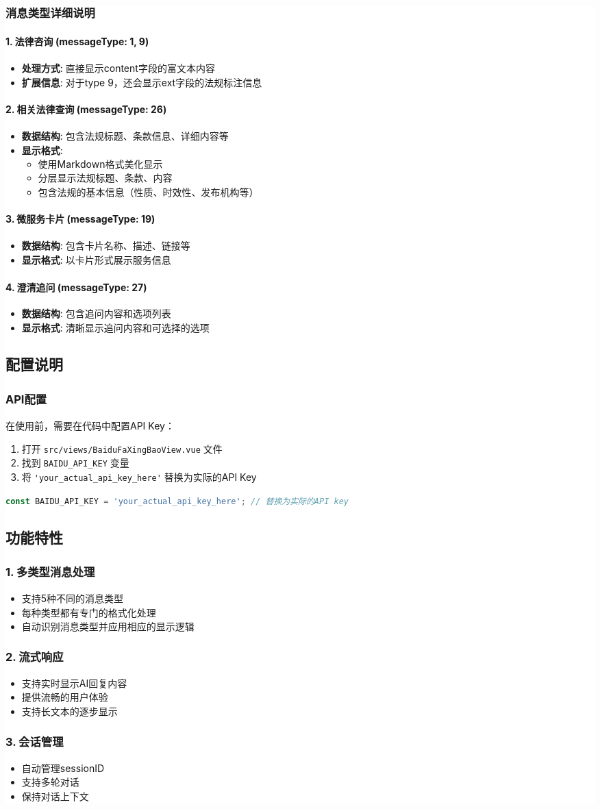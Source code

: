### 消息类型详细说明

#### 1. 法律咨询 (messageType: 1, 9)
- **处理方式**: 直接显示content字段的富文本内容
- **扩展信息**: 对于type 9，还会显示ext字段的法规标注信息

#### 2. 相关法律查询 (messageType: 26)
- **数据结构**: 包含法规标题、条款信息、详细内容等
- **显示格式**: 
  - 使用Markdown格式美化显示
  - 分层显示法规标题、条款、内容
  - 包含法规的基本信息（性质、时效性、发布机构等）

#### 3. 微服务卡片 (messageType: 19)
- **数据结构**: 包含卡片名称、描述、链接等
- **显示格式**: 以卡片形式展示服务信息

#### 4. 澄清追问 (messageType: 27)
- **数据结构**: 包含追问内容和选项列表
- **显示格式**: 清晰显示追问内容和可选择的选项

## 配置说明

### API配置

在使用前，需要在代码中配置API Key：

1. 打开 `src/views/BaiduFaXingBaoView.vue` 文件
2. 找到 `BAIDU_API_KEY` 变量
3. 将 `'your_actual_api_key_here'` 替换为实际的API Key

```javascript
const BAIDU_API_KEY = 'your_actual_api_key_here'; // 替换为实际的API key
```

## 功能特性

### 1. 多类型消息处理
- 支持5种不同的消息类型
- 每种类型都有专门的格式化处理
- 自动识别消息类型并应用相应的显示逻辑

### 2. 流式响应
- 支持实时显示AI回复内容
- 提供流畅的用户体验
- 支持长文本的逐步显示

### 3. 会话管理
- 自动管理sessionID
- 支持多轮对话
- 保持对话上下文
